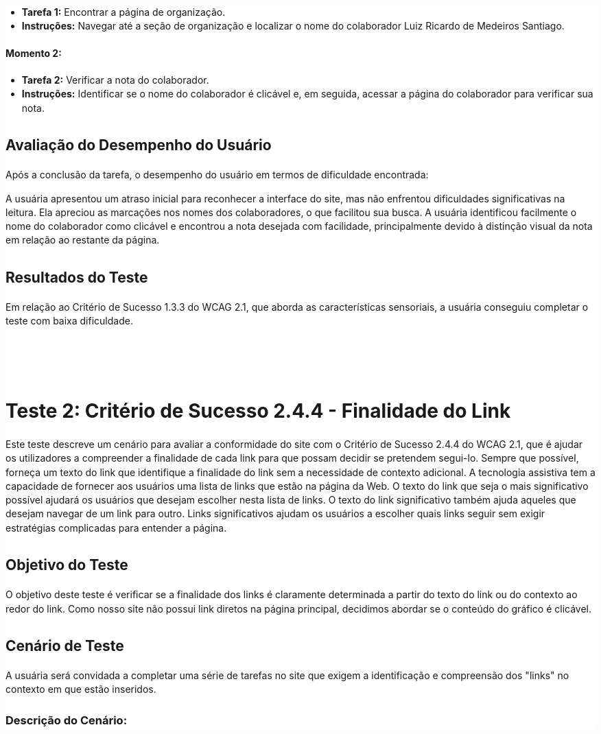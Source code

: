 - **Tarefa 1:** Encontrar a página de organização.
- **Instruções:** Navegar até a seção de organização e localizar o nome do colaborador Luiz Ricardo de Medeiros Santiago.

#### Momento 2:

- **Tarefa 2:** Verificar a nota do colaborador.
- **Instruções:** Identificar se o nome do colaborador é clicável e, em seguida, acessar a página do colaborador para verificar sua nota.

## Avaliação do Desempenho do Usuário

Após a conclusão da tarefa, o desempenho do usuário em termos de dificuldade encontrada:

A usuária apresentou um atraso inicial para reconhecer a interface do site, mas não enfrentou dificuldades significativas na leitura. Ela apreciou as marcações nos nomes dos colaboradores, o que facilitou sua busca. A usuária identificou facilmente o nome do colaborador como clicável e encontrou a nota desejada com facilidade, principalmente devido à distinção visual da nota em relação ao restante da página.

## Resultados do Teste

Em relação ao Critério de Sucesso 1.3.3 do WCAG 2.1, que aborda as características sensoriais, a usuária conseguiu completar o teste com baixa dificuldade.
<br><br><br><br>

# Teste 2: Critério de Sucesso 2.4.4 - Finalidade do Link

Este teste descreve um cenário para avaliar a conformidade do site com o Critério de Sucesso 2.4.4 do WCAG 2.1, que é ajudar os utilizadores a compreender a finalidade de cada link para que possam decidir se pretendem segui-lo. Sempre que possível, forneça um texto do link que identifique a finalidade do link sem a necessidade de contexto adicional. A tecnologia assistiva tem a capacidade de fornecer aos usuários uma lista de links que estão na página da Web. O texto do link que seja o mais significativo possível ajudará os usuários que desejam escolher nesta lista de links. O texto do link significativo também ajuda aqueles que desejam navegar de um link para outro. Links significativos ajudam os usuários a escolher quais links seguir sem exigir estratégias complicadas para entender a página.

## Objetivo do Teste

O objetivo deste teste é verificar se a finalidade dos links é claramente determinada a partir do texto do link ou do contexto ao redor do link. Como nosso site não possui link diretos na página principal, decidimos abordar se o conteúdo do gráfico é clicável.

## Cenário de Teste

A usuária será convidada a completar uma série de tarefas no site que exigem a identificação e compreensão dos "links" no contexto em que estão inseridos.

### Descrição do Cenário:
